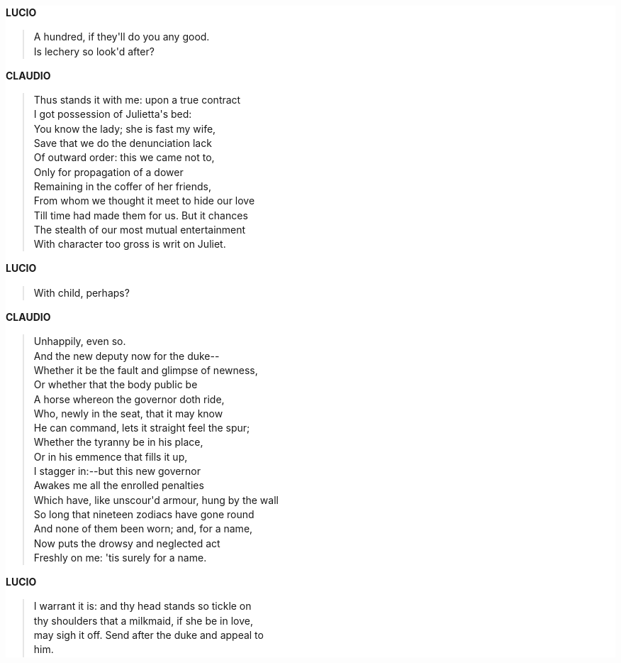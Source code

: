<A NAME=speech72><b>LUCIO</b></a>
<blockquote>
<A NAME=131>A hundred, if they'll do you any good.</A><br>
<A NAME=132>Is lechery so look'd after?</A><br>
</blockquote>

<A NAME=speech73><b>CLAUDIO</b></a>
<blockquote>
<A NAME=133>Thus stands it with me: upon a true contract</A><br>
<A NAME=134>I got possession of Julietta's bed:</A><br>
<A NAME=135>You know the lady; she is fast my wife,</A><br>
<A NAME=136>Save that we do the denunciation lack</A><br>
<A NAME=137>Of outward order: this we came not to,</A><br>
<A NAME=138>Only for propagation of a dower</A><br>
<A NAME=139>Remaining in the coffer of her friends,</A><br>
<A NAME=140>From whom we thought it meet to hide our love</A><br>
<A NAME=141>Till time had made them for us. But it chances</A><br>
<A NAME=142>The stealth of our most mutual entertainment</A><br>
<A NAME=143>With character too gross is writ on Juliet.</A><br>
</blockquote>

<A NAME=speech74><b>LUCIO</b></a>
<blockquote>
<A NAME=144>With child, perhaps?</A><br>
</blockquote>

<A NAME=speech75><b>CLAUDIO</b></a>
<blockquote>
<A NAME=145>Unhappily, even so.</A><br>
<A NAME=146>And the new deputy now for the duke--</A><br>
<A NAME=147>Whether it be the fault and glimpse of newness,</A><br>
<A NAME=148>Or whether that the body public be</A><br>
<A NAME=149>A horse whereon the governor doth ride,</A><br>
<A NAME=150>Who, newly in the seat, that it may know</A><br>
<A NAME=151>He can command, lets it straight feel the spur;</A><br>
<A NAME=152>Whether the tyranny be in his place,</A><br>
<A NAME=153>Or in his emmence that fills it up,</A><br>
<A NAME=154>I stagger in:--but this new governor</A><br>
<A NAME=155>Awakes me all the enrolled penalties</A><br>
<A NAME=156>Which have, like unscour'd armour, hung by the wall</A><br>
<A NAME=157>So long that nineteen zodiacs have gone round</A><br>
<A NAME=158>And none of them been worn; and, for a name,</A><br>
<A NAME=159>Now puts the drowsy and neglected act</A><br>
<A NAME=160>Freshly on me: 'tis surely for a name.</A><br>
</blockquote>

<A NAME=speech76><b>LUCIO</b></a>
<blockquote>
<A NAME=161>I warrant it is: and thy head stands so tickle on</A><br>
<A NAME=162>thy shoulders that a milkmaid, if she be in love,</A><br>
<A NAME=163>may sigh it off. Send after the duke and appeal to</A><br>
<A NAME=164>him.</A><br>
</blockquote>

